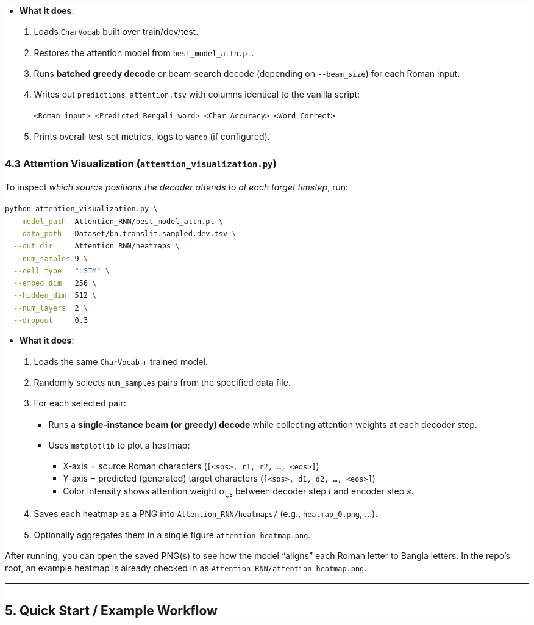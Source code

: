 * **What it does**:

  1. Loads `CharVocab` built over train/dev/test.
  2. Restores the attention model from `best_model_attn.pt`.
  3. Runs **batched greedy decode** or beam‐search decode (depending on `--beam_size`) for each Roman input.
  4. Writes out `predictions_attention.tsv` with columns identical to the vanilla script:

     ```
     <Roman_input> <Predicted_Bengali_word> <Char_Accuracy> <Word_Correct>
     ```
  5. Prints overall test‐set metrics, logs to `wandb` (if configured).

### 4.3 Attention Visualization (`attention_visualization.py`)

To inspect *which source positions the decoder attends to at each target timstep*, run:

```bash
python attention_visualization.py \
  --model_path  Attention_RNN/best_model_attn.pt \
  --data_path   Dataset/bn.translit.sampled.dev.tsv \
  --out_dir     Attention_RNN/heatmaps \
  --num_samples 9 \
  --cell_type   "LSTM" \
  --embed_dim   256 \
  --hidden_dim  512 \
  --num_layers  2 \
  --dropout     0.3
```

* **What it does**:

  1. Loads the same `CharVocab` + trained model.
  2. Randomly selects `num_samples` pairs from the specified data file.
  3. For each selected pair:

     * Runs a **single‐instance beam (or greedy) decode** while collecting attention weights at each decoder step.
     * Uses `matplotlib` to plot a heatmap:

       * X‐axis = source Roman characters (`[<sos>, r1, r2, …, <eos>]`)
       * Y‐axis = predicted (generated) target characters (`[<sos>, d1, d2, …, <eos>]`)
       * Color intensity shows attention weight α<sub>t,s</sub> between decoder step *t* and encoder step *s*.
  4. Saves each heatmap as a PNG into `Attention_RNN/heatmaps/` (e.g., `heatmap_0.png`, …).
  5. Optionally aggregates them in a single figure `attention_heatmap.png`.

After running, you can open the saved PNG(s) to see how the model “aligns” each Roman letter to Bangla letters. In the repo’s root, an example heatmap is already checked in as `Attention_RNN/attention_heatmap.png`.

---

## 5. Quick Start / Example Workflow

